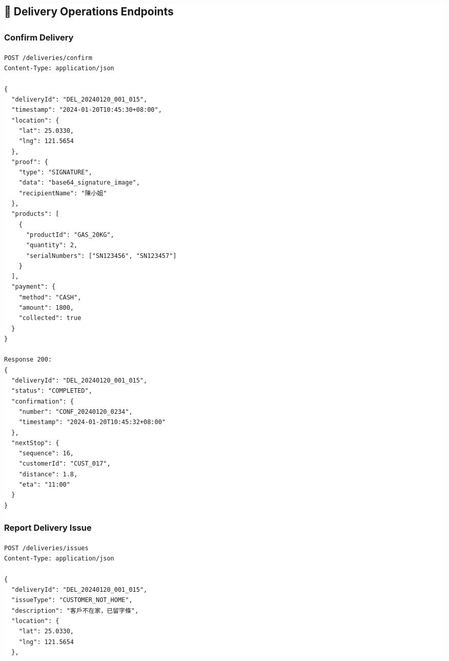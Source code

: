 ## 🚚 Delivery Operations Endpoints

### Confirm Delivery
```http
POST /deliveries/confirm
Content-Type: application/json

{
  "deliveryId": "DEL_20240120_001_015",
  "timestamp": "2024-01-20T10:45:30+08:00",
  "location": {
    "lat": 25.0330,
    "lng": 121.5654
  },
  "proof": {
    "type": "SIGNATURE",
    "data": "base64_signature_image",
    "recipientName": "陳小姐"
  },
  "products": [
    {
      "productId": "GAS_20KG",
      "quantity": 2,
      "serialNumbers": ["SN123456", "SN123457"]
    }
  ],
  "payment": {
    "method": "CASH",
    "amount": 1800,
    "collected": true
  }
}

Response 200:
{
  "deliveryId": "DEL_20240120_001_015",
  "status": "COMPLETED",
  "confirmation": {
    "number": "CONF_20240120_0234",
    "timestamp": "2024-01-20T10:45:32+08:00"
  },
  "nextStop": {
    "sequence": 16,
    "customerId": "CUST_017",
    "distance": 1.8,
    "eta": "11:00"
  }
}
```

### Report Delivery Issue
```http
POST /deliveries/issues
Content-Type: application/json

{
  "deliveryId": "DEL_20240120_001_015",
  "issueType": "CUSTOMER_NOT_HOME",
  "description": "客戶不在家，已留字條",
  "location": {
    "lat": 25.0330,
    "lng": 121.5654
  },
```